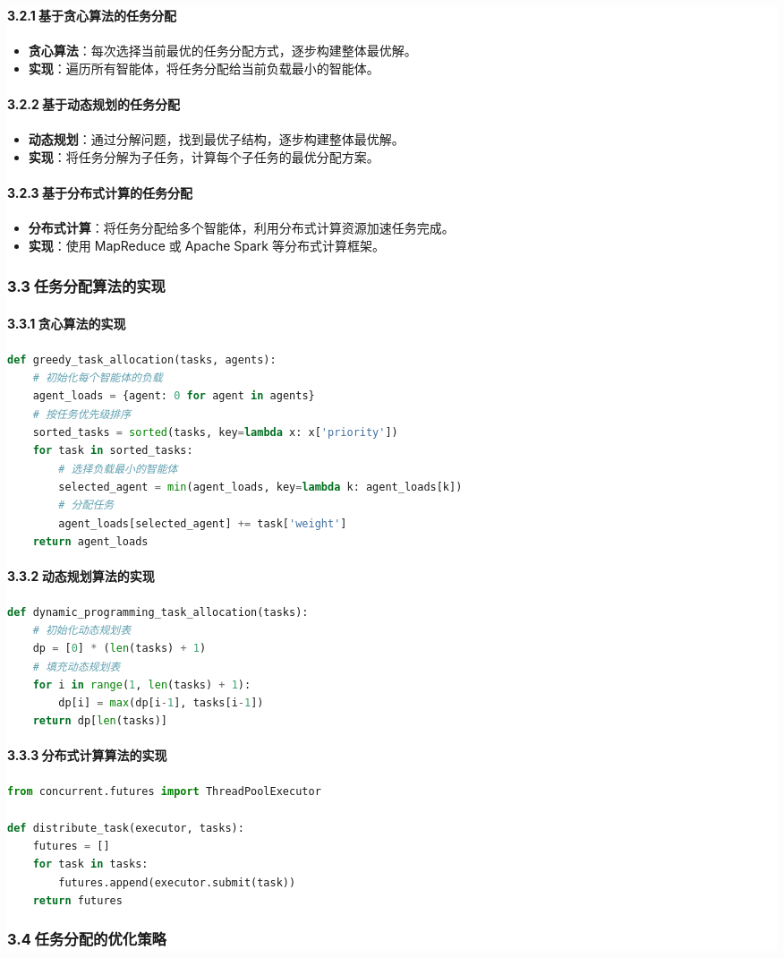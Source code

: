 #### 3.2.1 基于贪心算法的任务分配
- **贪心算法**：每次选择当前最优的任务分配方式，逐步构建整体最优解。
- **实现**：遍历所有智能体，将任务分配给当前负载最小的智能体。

#### 3.2.2 基于动态规划的任务分配
- **动态规划**：通过分解问题，找到最优子结构，逐步构建整体最优解。
- **实现**：将任务分解为子任务，计算每个子任务的最优分配方案。

#### 3.2.3 基于分布式计算的任务分配
- **分布式计算**：将任务分配给多个智能体，利用分布式计算资源加速任务完成。
- **实现**：使用 MapReduce 或 Apache Spark 等分布式计算框架。

### 3.3 任务分配算法的实现

#### 3.3.1 贪心算法的实现
```python
def greedy_task_allocation(tasks, agents):
    # 初始化每个智能体的负载
    agent_loads = {agent: 0 for agent in agents}
    # 按任务优先级排序
    sorted_tasks = sorted(tasks, key=lambda x: x['priority'])
    for task in sorted_tasks:
        # 选择负载最小的智能体
        selected_agent = min(agent_loads, key=lambda k: agent_loads[k])
        # 分配任务
        agent_loads[selected_agent] += task['weight']
    return agent_loads
```

#### 3.3.2 动态规划算法的实现
```python
def dynamic_programming_task_allocation(tasks):
    # 初始化动态规划表
    dp = [0] * (len(tasks) + 1)
    # 填充动态规划表
    for i in range(1, len(tasks) + 1):
        dp[i] = max(dp[i-1], tasks[i-1])
    return dp[len(tasks)]
```

#### 3.3.3 分布式计算算法的实现
```python
from concurrent.futures import ThreadPoolExecutor

def distribute_task(executor, tasks):
    futures = []
    for task in tasks:
        futures.append(executor.submit(task))
    return futures
```

### 3.4 任务分配的优化策略
